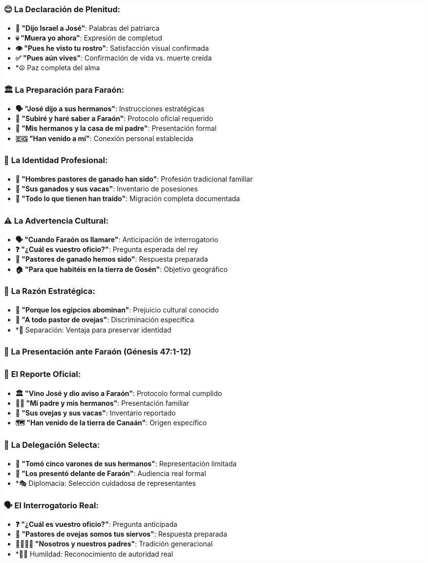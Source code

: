 ### 😊 **La Declaración de Plenitud**:

- **💬 "Dijo Israel a José"**: Palabras del patriarca
- **💀 "Muera yo ahora"**: Expresión de completud
- **👁️ "Pues he visto tu rostro"**: Satisfacción visual confirmada
- **✅ "Pues aún vives"**: Confirmación de vida vs. muerte creída
- *☮️ Paz completa del alma

### 🏛️ **La Preparación para Faraón**:

- **🗣️ "José dijo a sus hermanos"**: Instrucciones estratégicas
- **👑 "Subiré y haré saber a Faraón"**: Protocolo oficial requerido
- **📖 "Mis hermanos y la casa de mi padre"**: Presentación formal
- **🇪🇬 "Han venido a mí"**: Conexión personal establecida

### 🐑 **La Identidad Profesional**:

- **👥 "Hombres pastores de ganado han sido"**: Profesión tradicional familiar
- **🐄 "Sus ganados y sus vacas"**: Inventario de posesiones
- **🎯 "Todo lo que tienen han traído"**: Migración completa documentada

### ⚠️ **La Advertencia Cultural**:

- **🗣️ "Cuando Faraón os llamare"**: Anticipación de interrogatorio
- **❓ "¿Cuál es vuestro oficio?"**: Pregunta esperada del rey
- **🐑 "Pastores de ganado hemos sido"**: Respuesta preparada
- **🏠 "Para que habitéis en la tierra de Gosén"**: Objetivo geográfico

### 🚫 **La Razón Estratégica**:

- **😤 "Porque los egipcios abominan"**: Prejuicio cultural conocido
- **🐑 "A todo pastor de ovejas"**: Discriminación específica
- *🎯 Separación: Ventaja para preservar identidad

### 👑 La Presentación ante Faraón (Génesis 47:1-12)

### 📰 **El Reporte Oficial**:

- **🏛️ "Vino José y dio aviso a Faraón"**: Protocolo formal cumplido
- **👨‍👦 "Mi padre y mis hermanos"**: Presentación familiar
- **🐑 "Sus ovejas y sus vacas"**: Inventario reportado
- **🗺️ "Han venido de la tierra de Canaán"**: Origen específico

### 👥 **La Delegación Selecta**:

- **👤 "Tomó cinco varones de sus hermanos"**: Representación limitada
- **👑 "Los presentó delante de Faraón"**: Audiencia real formal
- *🎭 Diplomacia: Selección cuidadosa de representantes

### 🗣️ **El Interrogatorio Real**:

- **❓ "¿Cuál es vuestro oficio?"**: Pregunta anticipada
- **🐑 "Pastores de ovejas somos tus siervos"**: Respuesta preparada
- **👨‍👩‍👧‍👦 "Nosotros y nuestros padres"**: Tradición generacional
- *🙇‍♂️ Humildad: Reconocimiento de autoridad real
